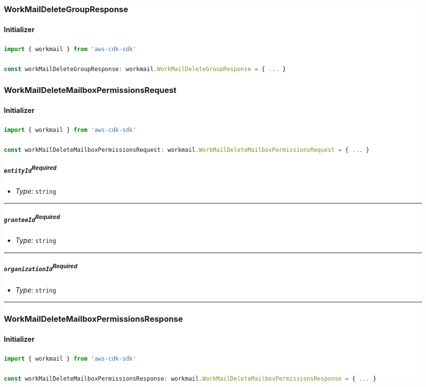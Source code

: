 
### WorkMailDeleteGroupResponse <a name="aws-cdk-sdk.workmail.WorkMailDeleteGroupResponse"></a>

#### Initializer <a name="[object Object].Initializer"></a>

```typescript
import { workmail } from 'aws-cdk-sdk'

const workMailDeleteGroupResponse: workmail.WorkMailDeleteGroupResponse = { ... }
```

### WorkMailDeleteMailboxPermissionsRequest <a name="aws-cdk-sdk.workmail.WorkMailDeleteMailboxPermissionsRequest"></a>

#### Initializer <a name="[object Object].Initializer"></a>

```typescript
import { workmail } from 'aws-cdk-sdk'

const workMailDeleteMailboxPermissionsRequest: workmail.WorkMailDeleteMailboxPermissionsRequest = { ... }
```

##### `entityId`<sup>Required</sup> <a name="aws-cdk-sdk.workmail.WorkMailDeleteMailboxPermissionsRequest.property.entityId"></a>

- *Type:* `string`

---

##### `granteeId`<sup>Required</sup> <a name="aws-cdk-sdk.workmail.WorkMailDeleteMailboxPermissionsRequest.property.granteeId"></a>

- *Type:* `string`

---

##### `organizationId`<sup>Required</sup> <a name="aws-cdk-sdk.workmail.WorkMailDeleteMailboxPermissionsRequest.property.organizationId"></a>

- *Type:* `string`

---

### WorkMailDeleteMailboxPermissionsResponse <a name="aws-cdk-sdk.workmail.WorkMailDeleteMailboxPermissionsResponse"></a>

#### Initializer <a name="[object Object].Initializer"></a>

```typescript
import { workmail } from 'aws-cdk-sdk'

const workMailDeleteMailboxPermissionsResponse: workmail.WorkMailDeleteMailboxPermissionsResponse = { ... }
```
